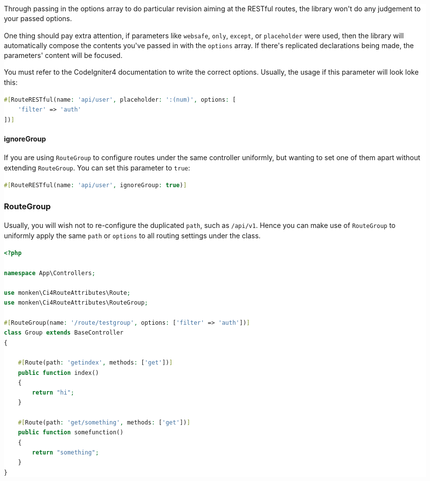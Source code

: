 Through passing in the options array to do particular revision aiming at the RESTful routes, the library won't do any judgement to your passed options. 


One thing should pay extra attention, if parameters like `websafe`, `only`, `except`, or `placeholder` were used, then the library will automatically compose the contents you've passed in with the `options` array. If there's replicated declarations being made, the parameters' content will be focused.

You must refer to the CodeIgniter4 documentation to write the correct options. Usually, the usage if this parameter will look loke this:

```php
#[RouteRESTful(name: 'api/user', placeholder: ':(num)', options: [
    'filter' => 'auth'
])]
```

#### ignoreGroup

If you are using `RouteGroup` to configure routes under the same controller uniformly, but wanting to set one of them apart without extending `RouteGroup`. You can set this parameter to `true`:

```php
#[RouteRESTful(name: 'api/user', ignoreGroup: true)]
```

### RouteGroup

Usually, you will wish not to re-configure the duplicated `path`, such as `/api/v1`. Hence you can make use of `RouteGroup` to uniformly apply the same `path` or `options` to all routing settings under the class.

```php
<?php

namespace App\Controllers;

use monken\Ci4RouteAttributes\Route;
use monken\Ci4RouteAttributes\RouteGroup;

#[RouteGroup(name: '/route/testgroup', options: ['filter' => 'auth'])]
class Group extends BaseController
{

    #[Route(path: 'getindex', methods: ['get'])]
    public function index()
    {
        return "hi";
    }

    #[Route(path: 'get/something', methods: ['get'])]
    public function somefunction()
    {
        return "something";
    }
}

```
